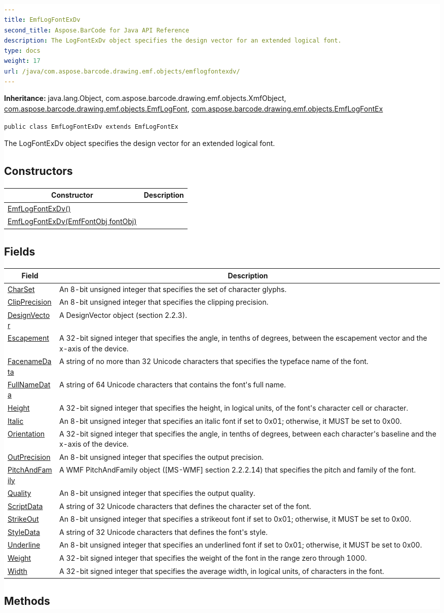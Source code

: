 ```yaml
---
title: EmfLogFontExDv
second_title: Aspose.BarCode for Java API Reference
description: The LogFontExDv object specifies the design vector for an extended logical font.
type: docs
weight: 17
url: /java/com.aspose.barcode.drawing.emf.objects/emflogfontexdv/
---
```

**Inheritance:**
java.lang.Object, com.aspose.barcode.drawing.emf.objects.XmfObject, [com.aspose.barcode.drawing.emf.objects.EmfLogFont](../../com.aspose.barcode.drawing.emf.objects/emflogfont), [com.aspose.barcode.drawing.emf.objects.EmfLogFontEx](../../com.aspose.barcode.drawing.emf.objects/emflogfontex)
```
public class EmfLogFontExDv extends EmfLogFontEx
```

The LogFontExDv object specifies the design vector for an extended logical font.
## Constructors

| Constructor | Description |
| --- | --- |
| [EmfLogFontExDv()](#EmfLogFontExDv--) |  |
| [EmfLogFontExDv(EmfFontObj fontObj)](#EmfLogFontExDv-com.aspose.barcode.drawing.emf.data.EmfFontObj-) |  |
## Fields

| Field | Description |
| --- | --- |
| [CharSet](#CharSet) | An 8-bit unsigned integer that specifies the set of character glyphs. |
| [ClipPrecision](#ClipPrecision) | An 8-bit unsigned integer that specifies the clipping precision. |
| [DesignVector](#DesignVector) | A DesignVector object (section 2.2.3). |
| [Escapement](#Escapement) | A 32-bit signed integer that specifies the angle, in tenths of degrees, between the escapement vector and the x-axis of the device. |
| [FacenameData](#FacenameData) | A string of no more than 32 Unicode characters that specifies the typeface name of the font. |
| [FullNameData](#FullNameData) | A string of 64 Unicode characters that contains the font's full name. |
| [Height](#Height) | A 32-bit signed integer that specifies the height, in logical units, of the font's character cell or character. |
| [Italic](#Italic) | An 8-bit unsigned integer that specifies an italic font if set to 0x01; otherwise, it MUST be set to 0x00. |
| [Orientation](#Orientation) | A 32-bit signed integer that specifies the angle, in tenths of degrees, between each character's baseline and the x-axis of the device. |
| [OutPrecision](#OutPrecision) | An 8-bit unsigned integer that specifies the output precision. |
| [PitchAndFamily](#PitchAndFamily) | A WMF PitchAndFamily object ([MS-WMF] section 2.2.2.14) that specifies the pitch and family of the font. |
| [Quality](#Quality) | An 8-bit unsigned integer that specifies the output quality. |
| [ScriptData](#ScriptData) | A string of 32 Unicode characters that defines the character set of the font. |
| [StrikeOut](#StrikeOut) | An 8-bit unsigned integer that specifies a strikeout font if set to 0x01; otherwise, it MUST be set to 0x00. |
| [StyleData](#StyleData) | A string of 32 Unicode characters that defines the font's style. |
| [Underline](#Underline) | An 8-bit unsigned integer that specifies an underlined font if set to 0x01; otherwise, it MUST be set to 0x00. |
| [Weight](#Weight) | A 32-bit signed integer that specifies the weight of the font in the range zero through 1000. |
| [Width](#Width) | A 32-bit signed integer that specifies the average width, in logical units, of characters in the font. |
## Methods